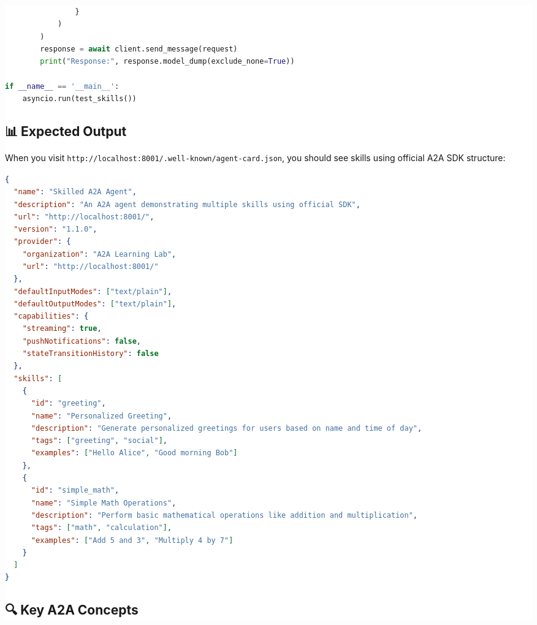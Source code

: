 ```python
                }
            )
        )
        response = await client.send_message(request)
        print("Response:", response.model_dump(exclude_none=True))

if __name__ == '__main__':
    asyncio.run(test_skills())
```

## 📊 Expected Output

When you visit `http://localhost:8001/.well-known/agent-card.json`, you should see skills using official A2A SDK structure:

```json
{
  "name": "Skilled A2A Agent",
  "description": "An A2A agent demonstrating multiple skills using official SDK",
  "url": "http://localhost:8001/",
  "version": "1.1.0",
  "provider": {
    "organization": "A2A Learning Lab",
    "url": "http://localhost:8001/"
  },
  "defaultInputModes": ["text/plain"],
  "defaultOutputModes": ["text/plain"],
  "capabilities": {
    "streaming": true,
    "pushNotifications": false,
    "stateTransitionHistory": false
  },
  "skills": [
    {
      "id": "greeting",
      "name": "Personalized Greeting",
      "description": "Generate personalized greetings for users based on name and time of day",
      "tags": ["greeting", "social"],
      "examples": ["Hello Alice", "Good morning Bob"]
    },
    {
      "id": "simple_math",
      "name": "Simple Math Operations",
      "description": "Perform basic mathematical operations like addition and multiplication",
      "tags": ["math", "calculation"],
      "examples": ["Add 5 and 3", "Multiply 4 by 7"]
    }
  ]
}
```

## 🔍 Key A2A Concepts
